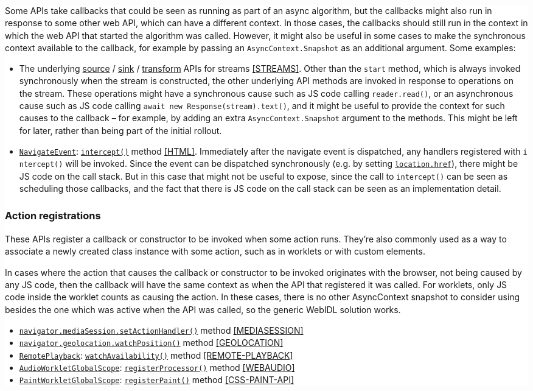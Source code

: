 Some APIs take callbacks that could be seen as running as part of an async
algorithm, but the callbacks might also run in response to some other web API,
which can have a different context. In those cases, the callbacks should still
run in the context in which the web API that started the algorithm was called.
However, it might also be useful in some cases to make the synchronous context
available to the callback, for example by passing an `AsyncContext.Snapshot` as
an additional argument. Some examples:

- The underlying [source](https://streams.spec.whatwg.org/#underlying-source-api)
  / [sink](https://streams.spec.whatwg.org/#underlying-sink-api) /
  [transform](https://streams.spec.whatwg.org/#transformer-api) APIs for streams
  [\[STREAMS\]](https://streams.spec.whatwg.org). Other than the `start` method,
  which is always invoked synchronously when the stream is constructed, the
  other underlying API methods are invoked in response to operations on the
  stream. These operations might have a synchronous cause such as JS code
  calling `reader.read()`, or an asynchronous cause such as JS code calling
  `await new Response(stream).text()`, and it might be useful to provide the
  context for such causes to the callback – for example, by adding an extra
  `AsyncContext.Snapshot` argument to the methods. This might be left for later,
  rather than being part of the initial rollout.

- [`NavigateEvent`](https://html.spec.whatwg.org/multipage/nav-history-apis.html#navigateevent):
  [`intercept()`](https://html.spec.whatwg.org/multipage/nav-history-apis.html#dom-navigateevent-intercept)
  method [\[HTML\]](https://html.spec.whatwg.org/multipage/). Immediately after
  the navigate event is dispatched, any handlers registered with `intercept()`
  will be invoked. Since the event can be dispatched synchronously (e.g. by
  setting [`location.href`](https://html.spec.whatwg.org/multipage/nav-history-apis.html#dom-location-href)),
  there might be JS code on the call stack. But in this case that might not be
  useful to expose, since the call to `intercept()` can be seen as scheduling
  those callbacks, and the fact that there is JS code on the call stack can be
  seen as an implementation detail.

### Action registrations

These APIs register a callback or constructor to be invoked when some action
runs. They’re also commonly used as a way to associate a newly created class
instance with some action, such as in worklets or with custom elements.

In cases where the action that causes the callback or constructor to be invoked
originates with the browser, not being caused by any JS code, then the callback
will have the same context as when the API that registered it was called. For
worklets, only JS code inside the worklet counts as causing the action. In these
cases, there is no other AsyncContext snapshot to consider using besides the one
which was active when the API was called, so the generic WebIDL solution works.

- [`navigator.mediaSession.setActionHandler()`](https://w3c.github.io/mediasession/#dom-mediasession-setactionhandler)
  method [\[MEDIASESSION\]](https://w3c.github.io/mediasession/)
- [`navigator.geolocation.watchPosition()`](https://w3c.github.io/geolocation/#dom-geolocation-watchposition)
  method [\[GEOLOCATION\]](https://w3c.github.io/geolocation/)
- [`RemotePlayback`](https://w3c.github.io/remote-playback/#dom-remoteplayback):
  [`watchAvailability()`](https://w3c.github.io/remote-playback/#dom-remoteplayback-watchavailability)
  method [\[REMOTE-PLAYBACK\]](https://w3c.github.io/remote-playback/)
- [`AudioWorkletGlobalScope`](https://webaudio.github.io/web-audio-api/#AudioWorkletGlobalScope):
  [`registerProcessor()`](https://webaudio.github.io/web-audio-api/#dom-audioworkletglobalscope-registerprocessor)
  method [\[WEBAUDIO\]](https://webaudio.github.io/web-audio-api/)
- [`PaintWorkletGlobalScope`](https://drafts.css-houdini.org/css-paint-api-1/#paintworkletglobalscope):
  [`registerPaint()`](https://drafts.css-houdini.org/css-paint-api-1/#dom-paintworkletglobalscope-registerpaint)
  method [\[CSS-PAINT-API\]](https://drafts.css-houdini.org/css-paint-api-1/)